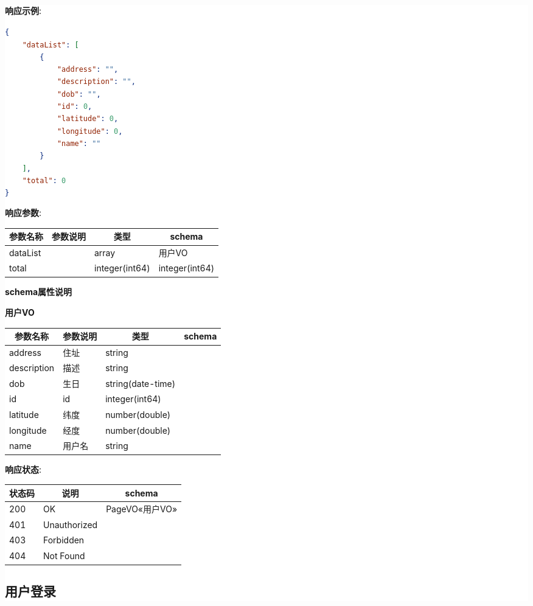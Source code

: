 **响应示例**:

```json
{
	"dataList": [
		{
			"address": "",
			"description": "",
			"dob": "",
			"id": 0,
			"latitude": 0,
			"longitude": 0,
			"name": ""
		}
	],
	"total": 0
}
```

**响应参数**:


| 参数名称         | 参数说明                             |    类型 |  schema |
| ------------ | -------------------|-------|----------- |
|dataList|   |array  | 用户VO   |
|total|   |integer(int64)  | integer(int64)   |



**schema属性说明**




**用户VO**

| 参数名称         | 参数说明                             |    类型 |  schema |
| ------------ | ------------------|--------|----------- |
|address | 住址   |string  |    |
|description | 描述   |string  |    |
|dob | 生日   |string(date-time)  |    |
|id | id   |integer(int64)  |    |
|latitude | 纬度   |number(double)  |    |
|longitude | 经度   |number(double)  |    |
|name | 用户名   |string  |    |

**响应状态**:


| 状态码         | 说明                            |    schema                         |
| ------------ | -------------------------------- |---------------------- |
| 200 | OK  |PageVO«用户VO»|
| 401 | Unauthorized  ||
| 403 | Forbidden  ||
| 404 | Not Found  ||
## 用户登录
